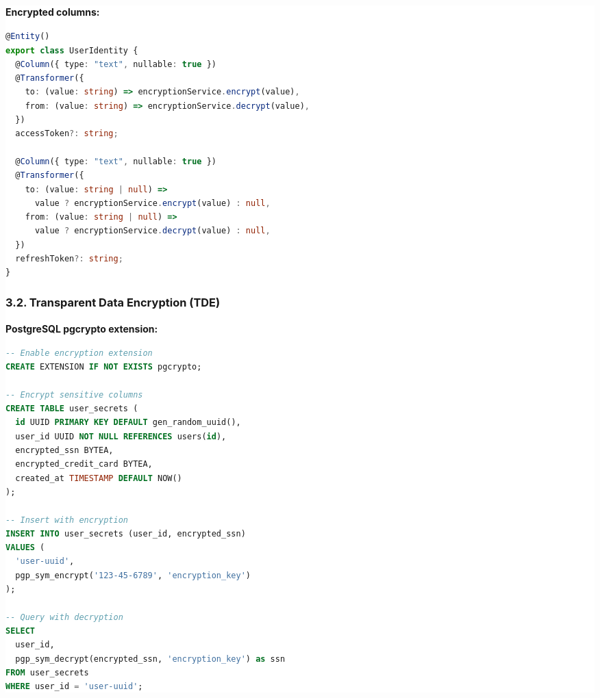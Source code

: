 **Encrypted columns:**

```typescript
@Entity()
export class UserIdentity {
  @Column({ type: "text", nullable: true })
  @Transformer({
    to: (value: string) => encryptionService.encrypt(value),
    from: (value: string) => encryptionService.decrypt(value),
  })
  accessToken?: string;

  @Column({ type: "text", nullable: true })
  @Transformer({
    to: (value: string | null) =>
      value ? encryptionService.encrypt(value) : null,
    from: (value: string | null) =>
      value ? encryptionService.decrypt(value) : null,
  })
  refreshToken?: string;
}
```

### 3.2. Transparent Data Encryption (TDE)

**PostgreSQL pgcrypto extension:**

```sql
-- Enable encryption extension
CREATE EXTENSION IF NOT EXISTS pgcrypto;

-- Encrypt sensitive columns
CREATE TABLE user_secrets (
  id UUID PRIMARY KEY DEFAULT gen_random_uuid(),
  user_id UUID NOT NULL REFERENCES users(id),
  encrypted_ssn BYTEA,
  encrypted_credit_card BYTEA,
  created_at TIMESTAMP DEFAULT NOW()
);

-- Insert with encryption
INSERT INTO user_secrets (user_id, encrypted_ssn)
VALUES (
  'user-uuid',
  pgp_sym_encrypt('123-45-6789', 'encryption_key')
);

-- Query with decryption
SELECT
  user_id,
  pgp_sym_decrypt(encrypted_ssn, 'encryption_key') as ssn
FROM user_secrets
WHERE user_id = 'user-uuid';
```
